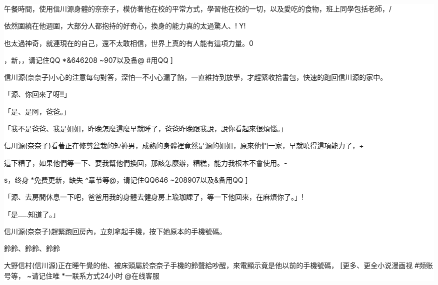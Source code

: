 


午餐時間，使用信川源身體的奈奈子，模仿著他在校的平常方式，學習他在校的一切，以及愛吃的食物，班上同學包括老師，/



依然圍繞在他週圍，大部分人都抱持的好奇心，換身的能力真的太過驚人、! Y!



也太過神奇，就連現在的自己，還不太敢相信，世界上真的有人能有這項力量。0



，新，，请记住QQ *&646208 ~907以及备@ #用QQ ]



信川源(奈奈子)小心的注意每句對答，深怕一不小心漏了餡，一直維持到放學，才趕緊收拾書包，快速的跑回信川源的家中。





「源、你回來了呀!!」





「是、是阿，爸爸。」





「我不是爸爸、我是姐姐，昨晚怎麼這麼早就睡了，爸爸昨晚跟我說，說你看起來很煩惱。」





信川源(奈奈子)看著正在修剪盆栽的短褲男，成熟的身體裡竟然是源的姐姐，原來他們一家，早就曉得這項能力了，+



這下糟了，如果他們等一下、要我幫他們換回，那該怎麼辦，糟糕，能力我根本不會使用。-



s，终身 *免费更新，缺失 ^章节等@，请记住QQ646 ~208907以及&备用QQ ]



「源、去房間休息一下吧，爸爸用我的身體去健身房上瑜珈課了，等一下他回來，在麻煩你了。」!





「是.....知道了。」



信川源(奈奈子)趕緊跑回房內，立刻拿起手機，按下她原本的手機號碼。





鈴鈴、鈴鈴、鈴鈴





大野信村(信川源)正在睡午覺的他、被床頭屬於奈奈子手機的鈴聲給吵醒，來電顯示竟是他以前的手機號碼， [更多、更全小说漫画视 #频账号等， ~请记住唯 *一联系方式24小时 @在线客服
